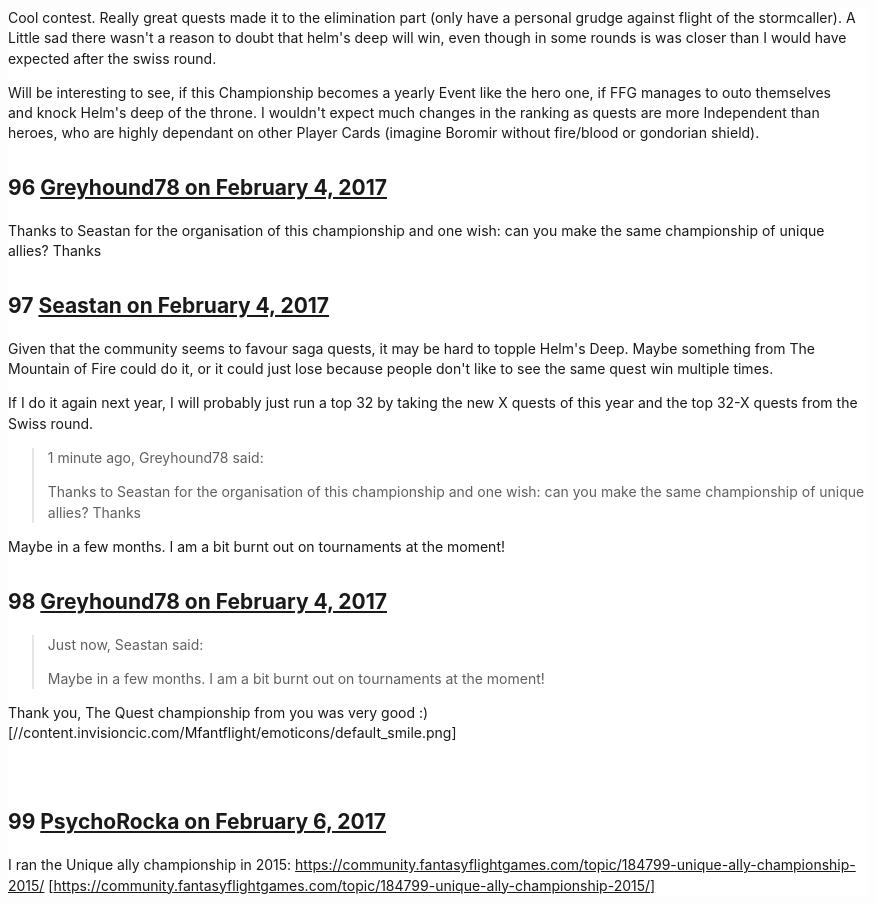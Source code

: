 Cool contest. Really great quests made it to the elimination part (only have a personal grudge against flight of the stormcaller). A Little sad there wasn't a reason to doubt that helm's deep will win, even though in some rounds is was closer than I would have expected after the swiss round.

Will be interesting to see, if this Championship becomes a yearly Event like the hero one, if FFG manages to outo themselves and knock Helm's deep of the throne. I wouldn't expect much changes in the ranking as quests are more Independent than heroes, who are highly dependant on other Player Cards (imagine Boromir without fire/blood or gondorian shield).

## 96 [Greyhound78 on February 4, 2017](https://community.fantasyflightgames.com/topic/239096-the-quest-championship-2016/?do=findComment&comment=2625539)

Thanks to Seastan for the organisation of this championship and one wish: can you make the same championship of unique allies? Thanks

## 97 [Seastan on February 4, 2017](https://community.fantasyflightgames.com/topic/239096-the-quest-championship-2016/?do=findComment&comment=2625541)

Given that the community seems to favour saga quests, it may be hard to topple Helm's Deep. Maybe something from The Mountain of Fire could do it, or it could just lose because people don't like to see the same quest win multiple times.

If I do it again next year, I will probably just run a top 32 by taking the new X quests of this year and the top 32-X quests from the Swiss round.

> 1 minute ago, Greyhound78 said:
> 
> Thanks to Seastan for the organisation of this championship and one wish: can you make the same championship of unique allies? Thanks

Maybe in a few months. I am a bit burnt out on tournaments at the moment!

## 98 [Greyhound78 on February 4, 2017](https://community.fantasyflightgames.com/topic/239096-the-quest-championship-2016/?do=findComment&comment=2625543)

> Just now, Seastan said:
> 
> Maybe in a few months. I am a bit burnt out on tournaments at the moment!

Thank you, The Quest championship from you was very good :) [//content.invisioncic.com/Mfantflight/emoticons/default_smile.png]

 

## 99 [PsychoRocka on February 6, 2017](https://community.fantasyflightgames.com/topic/239096-the-quest-championship-2016/?do=findComment&comment=2626991)

I ran the Unique ally championship in 2015: https://community.fantasyflightgames.com/topic/184799-unique-ally-championship-2015/ [https://community.fantasyflightgames.com/topic/184799-unique-ally-championship-2015/]
 